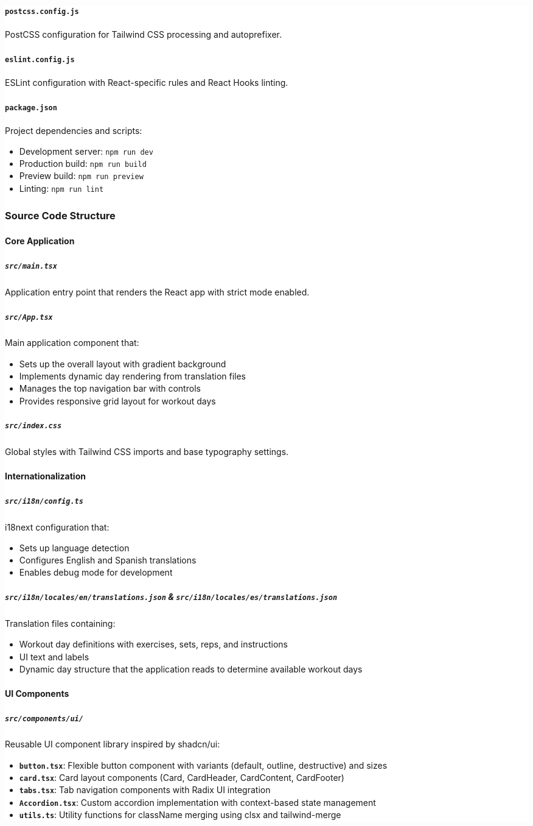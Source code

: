 #### `postcss.config.js`
PostCSS configuration for Tailwind CSS processing and autoprefixer.

#### `eslint.config.js`
ESLint configuration with React-specific rules and React Hooks linting.

#### `package.json`
Project dependencies and scripts:
- Development server: `npm run dev`
- Production build: `npm run build`
- Preview build: `npm run preview`
- Linting: `npm run lint`

### Source Code Structure

#### Core Application

##### `src/main.tsx`
Application entry point that renders the React app with strict mode enabled.

##### `src/App.tsx`
Main application component that:
- Sets up the overall layout with gradient background
- Implements dynamic day rendering from translation files
- Manages the top navigation bar with controls
- Provides responsive grid layout for workout days

##### `src/index.css`
Global styles with Tailwind CSS imports and base typography settings.

#### Internationalization

##### `src/i18n/config.ts`
i18next configuration that:
- Sets up language detection
- Configures English and Spanish translations
- Enables debug mode for development

##### `src/i18n/locales/en/translations.json` & `src/i18n/locales/es/translations.json`
Translation files containing:
- Workout day definitions with exercises, sets, reps, and instructions
- UI text and labels
- Dynamic day structure that the application reads to determine available workout days

#### UI Components

##### `src/components/ui/`
Reusable UI component library inspired by shadcn/ui:

- **`button.tsx`**: Flexible button component with variants (default, outline, destructive) and sizes
- **`card.tsx`**: Card layout components (Card, CardHeader, CardContent, CardFooter)
- **`tabs.tsx`**: Tab navigation components with Radix UI integration
- **`Accordion.tsx`**: Custom accordion implementation with context-based state management
- **`utils.ts`**: Utility functions for className merging using clsx and tailwind-merge
